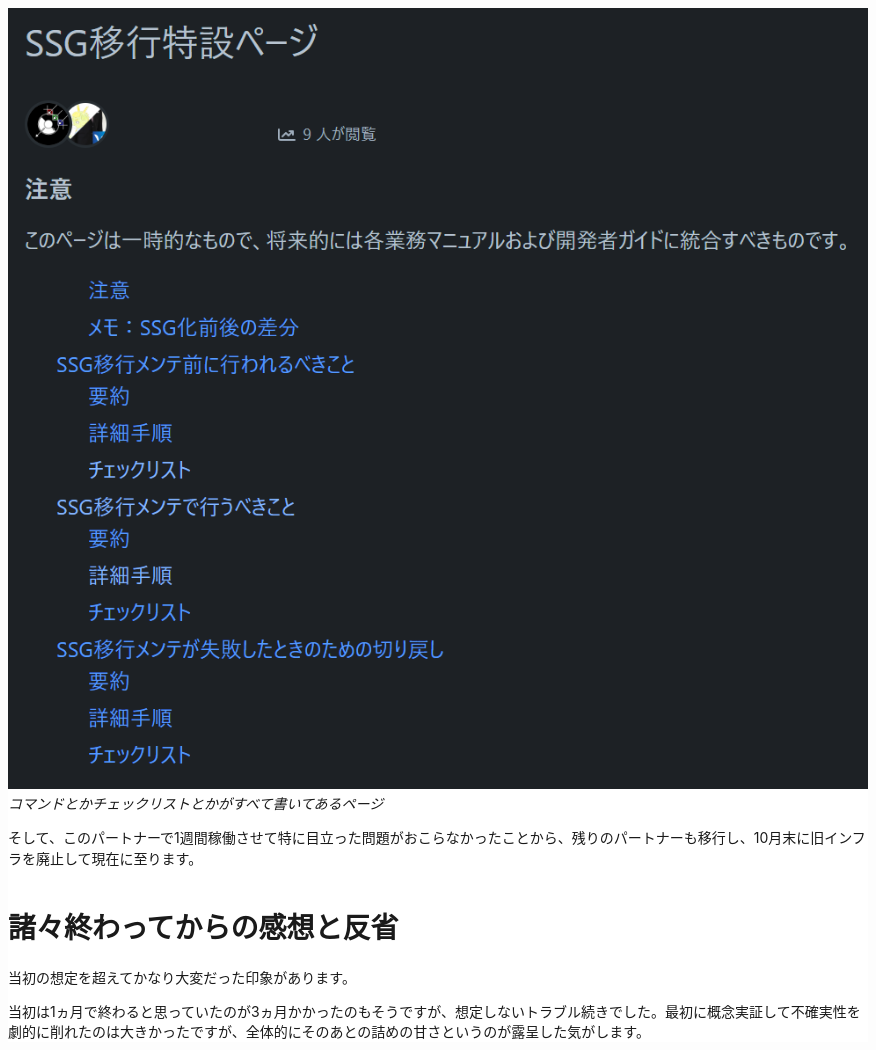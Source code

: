 ![](/images/to-full-spa-ventus-process/scripts.png)
*コマンドとかチェックリストとかがすべて書いてあるページ*

そして、このパートナーで1週間稼働させて特に目立った問題がおこらなかったことから、残りのパートナーも移行し、10月末に旧インフラを廃止して現在に至ります。

# 諸々終わってからの感想と反省

当初の想定を超えてかなり大変だった印象があります。

当初は1ヵ月で終わると思っていたのが3ヵ月かかったのもそうですが、想定しないトラブル続きでした。最初に概念実証して不確実性を劇的に削れたのは大きかったですが、全体的にそのあとの詰めの甘さというのが露呈した気がします。
